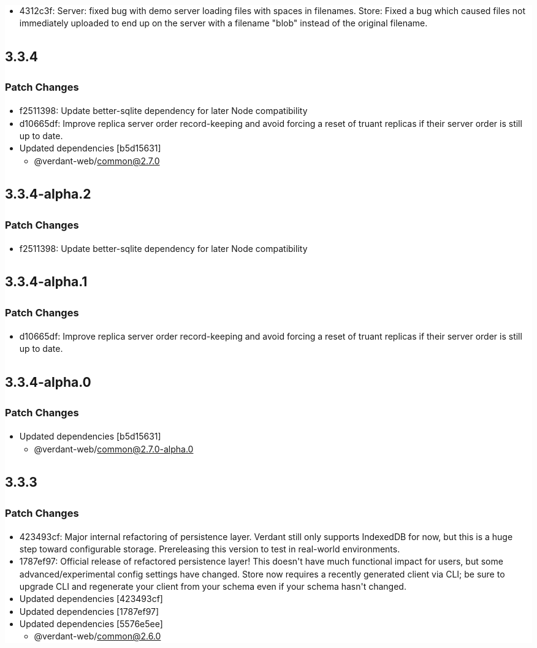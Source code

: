 - 4312c3f: Server: fixed bug with demo server loading files with spaces in filenames. Store: Fixed a bug which caused files not immediately uploaded to end up on the server with a filename "blob" instead of the original filename.

## 3.3.4

### Patch Changes

- f2511398: Update better-sqlite dependency for later Node compatibility
- d10665df: Improve replica server order record-keeping and avoid forcing a reset of truant replicas if their server order is still up to date.
- Updated dependencies [b5d15631]
  - @verdant-web/common@2.7.0

## 3.3.4-alpha.2

### Patch Changes

- f2511398: Update better-sqlite dependency for later Node compatibility

## 3.3.4-alpha.1

### Patch Changes

- d10665df: Improve replica server order record-keeping and avoid forcing a reset of truant replicas if their server order is still up to date.

## 3.3.4-alpha.0

### Patch Changes

- Updated dependencies [b5d15631]
  - @verdant-web/common@2.7.0-alpha.0

## 3.3.3

### Patch Changes

- 423493cf: Major internal refactoring of persistence layer. Verdant still only supports IndexedDB for now, but this is a huge step toward configurable storage. Prereleasing this version to test in real-world environments.
- 1787ef97: Official release of refactored persistence layer! This doesn't have much functional impact for users, but some advanced/experimental config settings have changed. Store now requires a recently generated client via CLI; be sure to upgrade CLI and regenerate your client from your schema even if your schema hasn't changed.
- Updated dependencies [423493cf]
- Updated dependencies [1787ef97]
- Updated dependencies [5576e5ee]
  - @verdant-web/common@2.6.0
